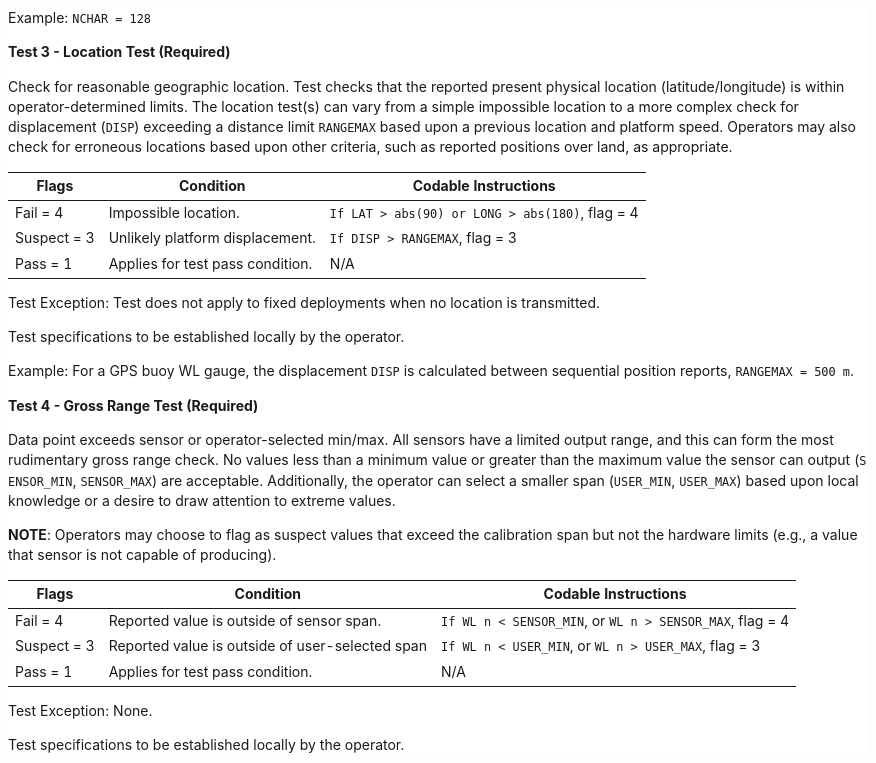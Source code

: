 Example: `NCHAR = 128`

**Test 3 - Location Test (Required)**

Check for reasonable geographic location.
Test checks that the reported present physical location (latitude/longitude) is within operator-determined limits.
The location test(s) can vary from a simple impossible location to a more complex check for displacement (`DISP`) exceeding a distance limit `RANGEMAX` based upon a previous location and platform speed.
Operators may also check for erroneous locations based upon other criteria,
such as reported positions over land,
as appropriate.

| Flags       | Condition                        | Codable Instructions                            |
| ----------- | -------------------------------- | ----------------------------------------------- |
| Fail = 4    | Impossible location.             | `If LAT > abs(90) or LONG > abs(180)`, flag = 4 |
| Suspect = 3 | Unlikely platform displacement.  | `If DISP > RANGEMAX`, flag = 3                  |
| Pass = 1    | Applies for test pass condition. | N/A                                             |

Test Exception: Test does not apply to fixed deployments when no location is transmitted.

Test specifications to be established locally by the operator.

Example: For a GPS buoy WL gauge,
the displacement `DISP` is calculated between sequential position reports,
`RANGEMAX = 500 m`.

**Test 4 - Gross Range Test (Required)**

Data point exceeds sensor or operator-selected min/max.
All sensors have a limited output range,
and this can form the most rudimentary gross range check.
No values less than a minimum value or greater than the maximum value the sensor can output
(`SENSOR_MIN`, `SENSOR_MAX`) are acceptable.
Additionally,
the operator can select a smaller span (`USER_MIN`, `USER_MAX`) based upon local knowledge or a desire to draw attention to extreme values.

**NOTE**: Operators may choose to flag as suspect values that exceed the calibration span but not the hardware limits
(e.g., a value that sensor is not capable of producing).

| Flags       | Condition                                       | Codable Instructions                                     |
| ----------- | ----------------------------------------------- | -------------------------------------------------------- |
| Fail = 4    | Reported value is outside of sensor span.       | `If WL n < SENSOR_MIN`, or `WL n > SENSOR_MAX`, flag = 4 |
| Suspect = 3 | Reported value is outside of user-selected span | `If WL n < USER_MIN`, or `WL n > USER_MAX`, flag = 3     |
| Pass = 1    | Applies for test pass condition.                | N/A                                                      |

Test Exception: None.

Test specifications to be established locally by the operator.
